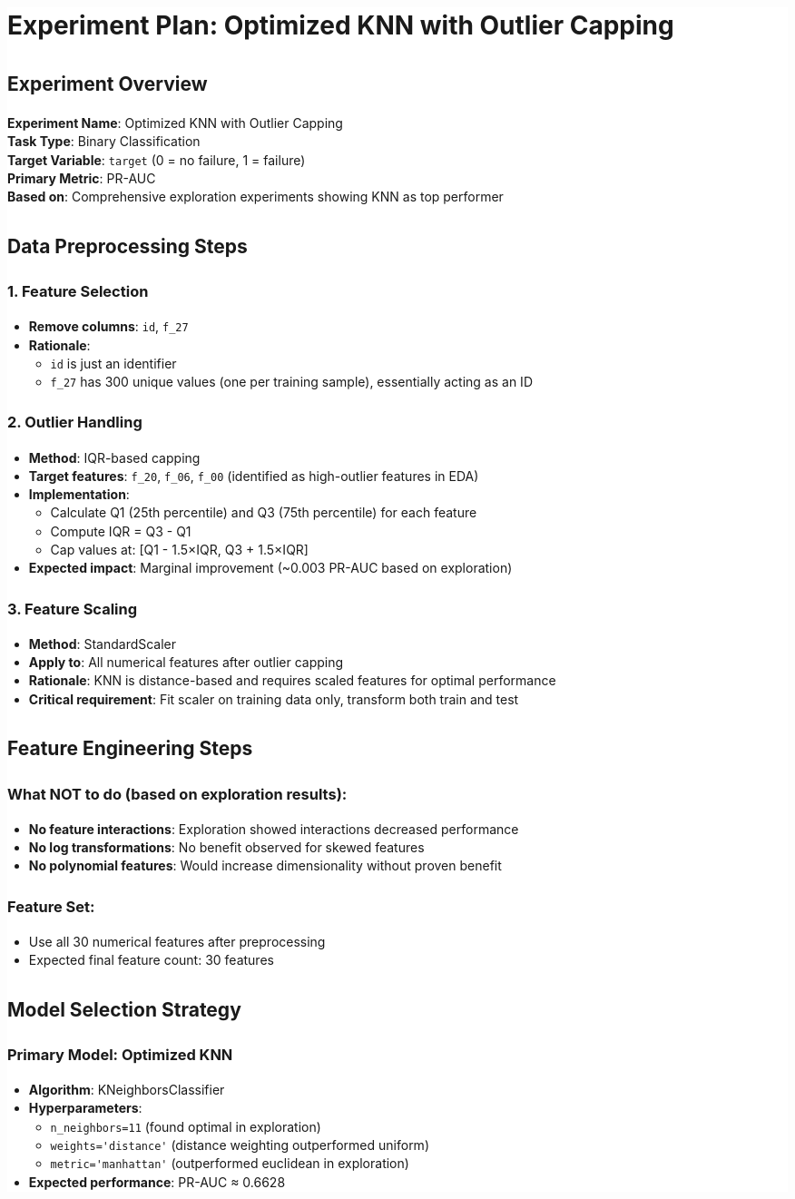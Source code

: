 # Experiment Plan: Optimized KNN with Outlier Capping

## Experiment Overview
**Experiment Name**: Optimized KNN with Outlier Capping  
**Task Type**: Binary Classification  
**Target Variable**: `target` (0 = no failure, 1 = failure)  
**Primary Metric**: PR-AUC  
**Based on**: Comprehensive exploration experiments showing KNN as top performer

## Data Preprocessing Steps

### 1. Feature Selection
- **Remove columns**: `id`, `f_27`
- **Rationale**: 
  - `id` is just an identifier
  - `f_27` has 300 unique values (one per training sample), essentially acting as an ID

### 2. Outlier Handling
- **Method**: IQR-based capping
- **Target features**: `f_20`, `f_06`, `f_00` (identified as high-outlier features in EDA)
- **Implementation**:
  - Calculate Q1 (25th percentile) and Q3 (75th percentile) for each feature
  - Compute IQR = Q3 - Q1
  - Cap values at: [Q1 - 1.5×IQR, Q3 + 1.5×IQR]
- **Expected impact**: Marginal improvement (~0.003 PR-AUC based on exploration)

### 3. Feature Scaling
- **Method**: StandardScaler
- **Apply to**: All numerical features after outlier capping
- **Rationale**: KNN is distance-based and requires scaled features for optimal performance
- **Critical requirement**: Fit scaler on training data only, transform both train and test

## Feature Engineering Steps

### What NOT to do (based on exploration results):
- **No feature interactions**: Exploration showed interactions decreased performance
- **No log transformations**: No benefit observed for skewed features
- **No polynomial features**: Would increase dimensionality without proven benefit

### Feature Set:
- Use all 30 numerical features after preprocessing
- Expected final feature count: 30 features

## Model Selection Strategy

### Primary Model: Optimized KNN
- **Algorithm**: KNeighborsClassifier
- **Hyperparameters**:
  - `n_neighbors=11` (found optimal in exploration)
  - `weights='distance'` (distance weighting outperformed uniform)
  - `metric='manhattan'` (outperformed euclidean in exploration)
- **Expected performance**: PR-AUC ≈ 0.6628
